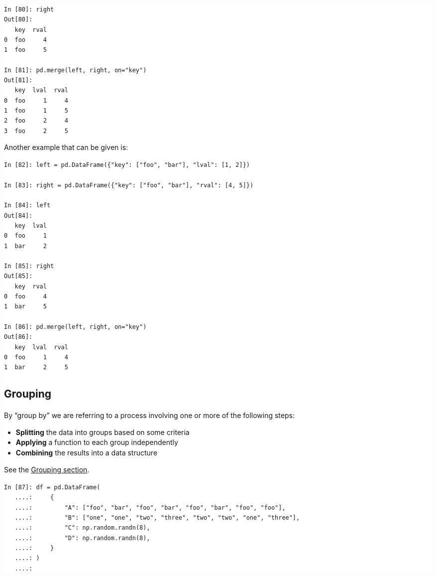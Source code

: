     In [80]: right
    Out[80]: 
       key  rval
    0  foo     4
    1  foo     5

    In [81]: pd.merge(left, right, on="key")
    Out[81]: 
       key  lval  rval
    0  foo     1     4
    1  foo     1     5
    2  foo     2     4
    3  foo     2     5
    
Another example that can be given is:

    In [82]: left = pd.DataFrame({"key": ["foo", "bar"], "lval": [1, 2]})

    In [83]: right = pd.DataFrame({"key": ["foo", "bar"], "rval": [4, 5]})

    In [84]: left
    Out[84]: 
       key  lval
    0  foo     1
    1  bar     2

    In [85]: right
    Out[85]: 
       key  rval
    0  foo     4
    1  bar     5

    In [86]: pd.merge(left, right, on="key")
    Out[86]: 
       key  lval  rval
    0  foo     1     4
    1  bar     2     5
    
## Grouping
By “group by” we are referring to a process involving one or more of the following steps:

  * **Splitting** the data into groups based on some criteria
  * **Applying** a function to each group independently
  * **Combining** the results into a data structure

See the [Grouping section](https://pandas.pydata.org/docs/user_guide/groupby.html#groupby).

    In [87]: df = pd.DataFrame(
       ....:     {
       ....:         "A": ["foo", "bar", "foo", "bar", "foo", "bar", "foo", "foo"],
       ....:         "B": ["one", "one", "two", "three", "two", "two", "one", "three"],
       ....:         "C": np.random.randn(8),
       ....:         "D": np.random.randn(8),
       ....:     }
       ....: )
       ....: 
